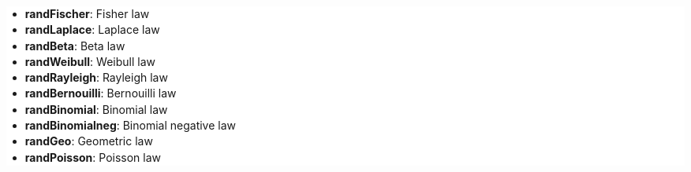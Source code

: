 * **randFischer**: Fisher law
* **randLaplace**: Laplace law 
* **randBeta**: Beta law 
* **randWeibull**: Weibull law 
* **randRayleigh**: Rayleigh law
* **randBernouilli**: Bernouilli law
* **randBinomial**: Binomial law
* **randBinomialneg**: Binomial negative law 
* **randGeo**: Geometric law
* **randPoisson**: Poisson law 




















